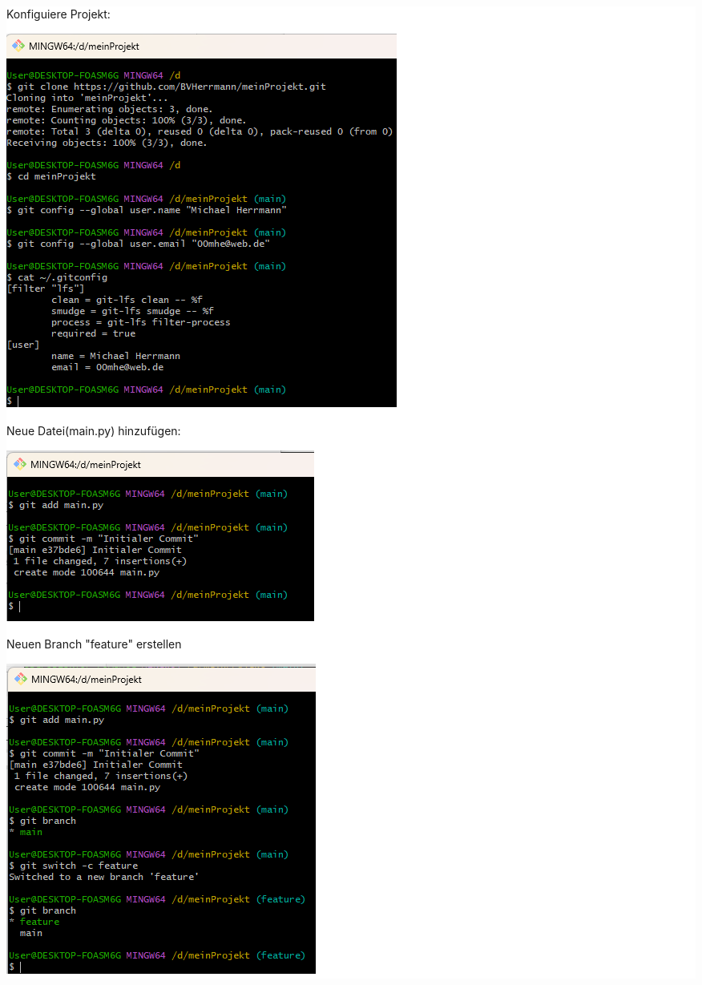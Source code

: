 Konfiguiere Projekt:

![Bild Konfiguration](Bild5.png "") 

Neue Datei(main.py) hinzufügen:

![Bild Neue Datei Hinzufügen](Bild6.png "")

Neuen Branch "feature" erstellen

![Bild Neuer Branch feature](Bild7.png "")